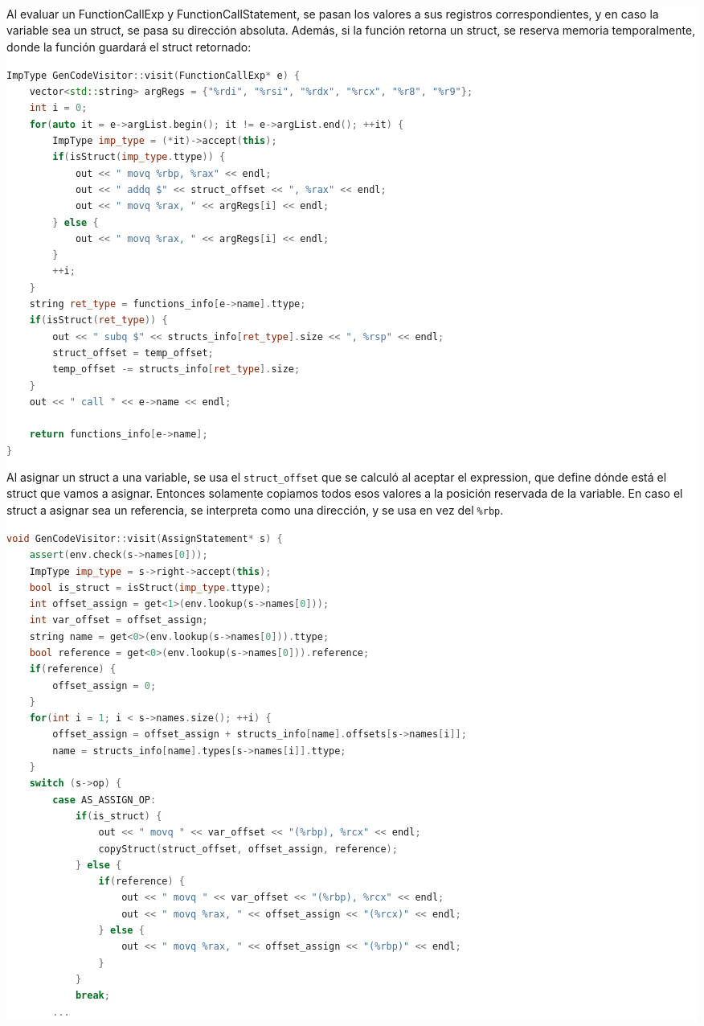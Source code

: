 Al evaluar un FunctionCallExp y FunctionCallStatement, se pasan los valores a sus registros correspondientes, y en caso la variable sea un struct, se pasa su dirección absoluta. Además, si la función retorna un struct, se reserva memoria temporalmente, donde la función guardará el struct retornado:
```cpp
ImpType GenCodeVisitor::visit(FunctionCallExp* e) {
    vector<std::string> argRegs = {"%rdi", "%rsi", "%rdx", "%rcx", "%r8", "%r9"};
    int i = 0;
    for(auto it = e->argList.begin(); it != e->argList.end(); ++it) {
        ImpType imp_type = (*it)->accept(this);
        if(isStruct(imp_type.ttype)) {
            out << " movq %rbp, %rax" << endl;
            out << " addq $" << struct_offset << ", %rax" << endl;
            out << " movq %rax, " << argRegs[i] << endl;
        } else {
            out << " movq %rax, " << argRegs[i] << endl;
        }
        ++i;
    }
    string ret_type = functions_info[e->name].ttype;
    if(isStruct(ret_type)) {
        out << " subq $" << structs_info[ret_type].size << ", %rsp" << endl;
        struct_offset = temp_offset;
        temp_offset -= structs_info[ret_type].size;
    }
    out << " call " << e->name << endl;

    return functions_info[e->name];
}
```
Al asignar un struct a una variable, se usa el `struct_offset` que se calculó al aceptar el expression, que define dónde está el struct que vamos a asignar. Entonces solamente copiamos todos esos valores a la posición reservada de la variable. En caso el struct a asignar sea un referencia, se interpreta como una dirección, y se usa en vez del `%rbp`.
```cpp
void GenCodeVisitor::visit(AssignStatement* s) {
    assert(env.check(s->names[0]));
    ImpType imp_type = s->right->accept(this);
    bool is_struct = isStruct(imp_type.ttype);
    int offset_assign = get<1>(env.lookup(s->names[0]));
    int var_offset = offset_assign;
    string name = get<0>(env.lookup(s->names[0])).ttype;
    bool reference = get<0>(env.lookup(s->names[0])).reference;
    if(reference) {
        offset_assign = 0;
    }
    for(int i = 1; i < s->names.size(); ++i) {
        offset_assign = offset_assign + structs_info[name].offsets[s->names[i]];
        name = structs_info[name].types[s->names[i]].ttype;
    }
    switch (s->op) {
        case AS_ASSIGN_OP:
            if(is_struct) {
                out << " movq " << var_offset << "(%rbp), %rcx" << endl;
                copyStruct(struct_offset, offset_assign, reference);
            } else {
                if(reference) {
                    out << " movq " << var_offset << "(%rbp), %rcx" << endl;
                    out << " movq %rax, " << offset_assign << "(%rcx)" << endl;
                } else {
                    out << " movq %rax, " << offset_assign << "(%rbp)" << endl;
                }
            }
            break;
        ...
```